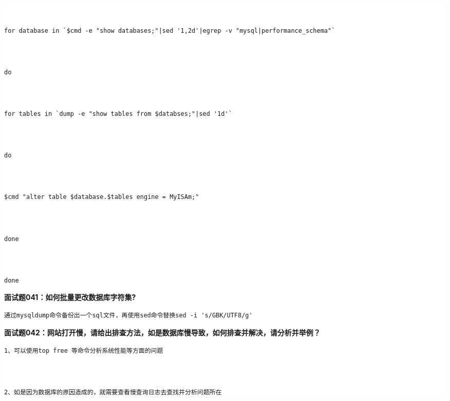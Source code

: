 ```html


for database in `$cmd -e "show databases;"|sed '1,2d'|egrep -v "mysql|performance_schema"`



do



for tables in `dump -e "show tables from $databses;"|sed '1d'`



do



$cmd "alter table $database.$tables engine = MyISAm;"



done



done
```

 

 

**面试题041：如何批量更改数据库字符集?**

```html
通过mysqldump命令备份出一个sql文件，再使用sed命令替换sed -i 's/GBK/UTF8/g'
```

 

**面试题042：网站打开慢，请给出排查方法，如是数据库慢导致，如何排查并解决，请分析并举例？**

```html
1、可以使用top free 等命令分析系统性能等方面的问题



2、如是因为数据库的原因造成的，就需要查看慢查询日志去查找并分析问题所在
```